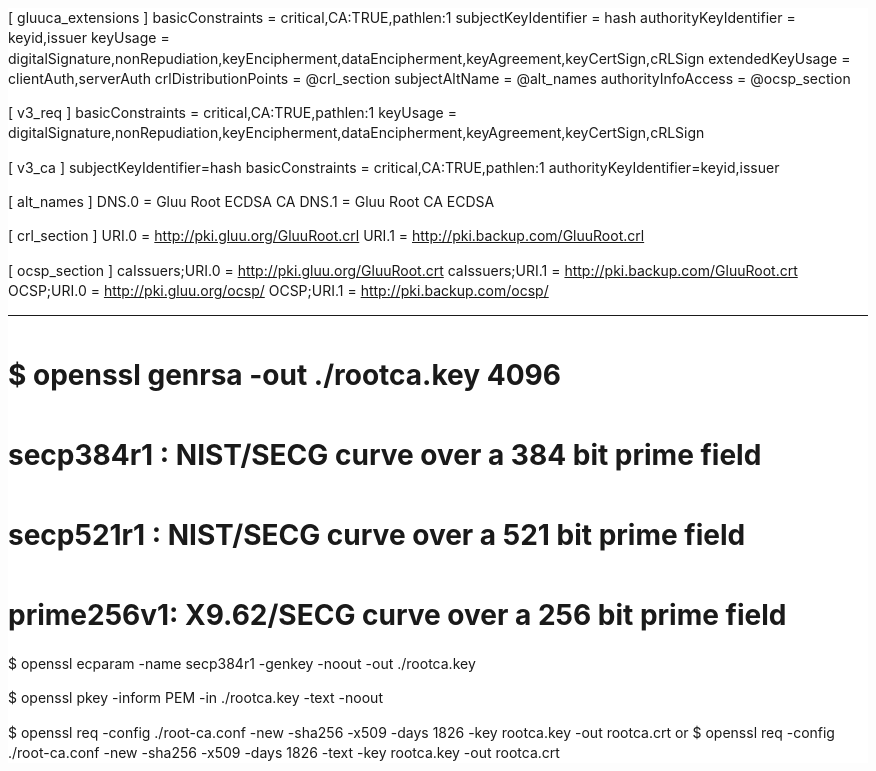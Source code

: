[ gluuca_extensions ]
basicConstraints = critical,CA:TRUE,pathlen:1
subjectKeyIdentifier = hash
authorityKeyIdentifier = keyid,issuer
keyUsage = digitalSignature,nonRepudiation,keyEncipherment,dataEncipherment,keyAgreement,keyCertSign,cRLSign
extendedKeyUsage = clientAuth,serverAuth
crlDistributionPoints = @crl_section
subjectAltName  = @alt_names
authorityInfoAccess = @ocsp_section

[ v3_req ]
basicConstraints = critical,CA:TRUE,pathlen:1
keyUsage = digitalSignature,nonRepudiation,keyEncipherment,dataEncipherment,keyAgreement,keyCertSign,cRLSign

[ v3_ca ]
subjectKeyIdentifier=hash
basicConstraints = critical,CA:TRUE,pathlen:1
authorityKeyIdentifier=keyid,issuer

[ alt_names ]
DNS.0 = Gluu Root ECDSA CA
DNS.1 = Gluu Root CA ECDSA

[ crl_section ]
URI.0 = http://pki.gluu.org/GluuRoot.crl
URI.1 = http://pki.backup.com/GluuRoot.crl

[ ocsp_section ]
caIssuers;URI.0 = http://pki.gluu.org/GluuRoot.crt
caIssuers;URI.1 = http://pki.backup.com/GluuRoot.crt
OCSP;URI.0 = http://pki.gluu.org/ocsp/
OCSP;URI.1 = http://pki.backup.com/ocsp/

-----------------------------------------------------------------

# $ openssl genrsa -out ./rootca.key 4096

# secp384r1 : NIST/SECG curve over a 384 bit prime field
# secp521r1 : NIST/SECG curve over a 521 bit prime field
# prime256v1: X9.62/SECG curve over a 256 bit prime field

$ openssl ecparam -name secp384r1 -genkey -noout -out ./rootca.key

$ openssl pkey -inform PEM -in ./rootca.key -text -noout

$ openssl req -config ./root-ca.conf -new -sha256 -x509 -days 1826 -key rootca.key -out rootca.crt
or
$ openssl req -config ./root-ca.conf -new -sha256 -x509 -days 1826 -text -key rootca.key -out rootca.crt
